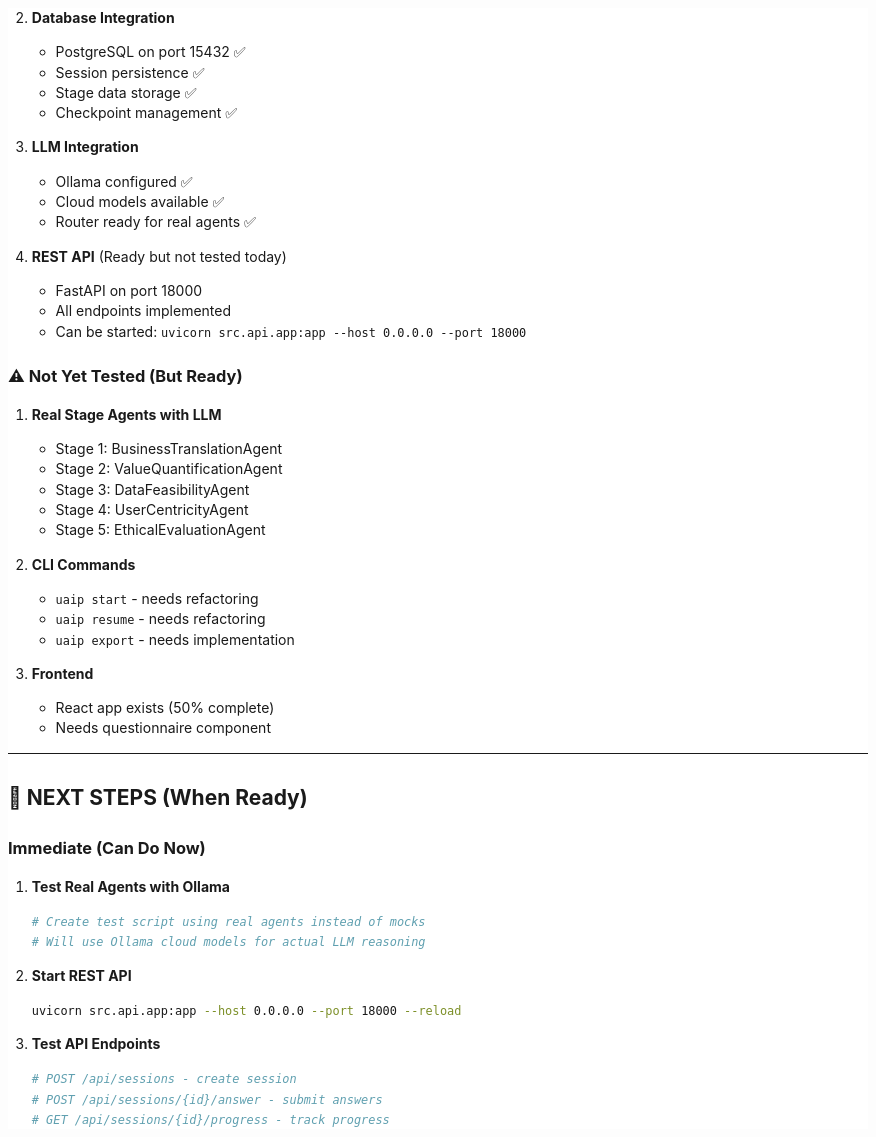 2. **Database Integration**
   - PostgreSQL on port 15432 ✅
   - Session persistence ✅
   - Stage data storage ✅
   - Checkpoint management ✅

3. **LLM Integration**
   - Ollama configured ✅
   - Cloud models available ✅
   - Router ready for real agents ✅

4. **REST API** (Ready but not tested today)
   - FastAPI on port 18000
   - All endpoints implemented
   - Can be started: `uvicorn src.api.app:app --host 0.0.0.0 --port 18000`

### ⚠️ Not Yet Tested (But Ready)

1. **Real Stage Agents with LLM**
   - Stage 1: BusinessTranslationAgent
   - Stage 2: ValueQuantificationAgent
   - Stage 3: DataFeasibilityAgent
   - Stage 4: UserCentricityAgent
   - Stage 5: EthicalEvaluationAgent

2. **CLI Commands**
   - `uaip start` - needs refactoring
   - `uaip resume` - needs refactoring
   - `uaip export` - needs implementation

3. **Frontend**
   - React app exists (50% complete)
   - Needs questionnaire component

---

## 🎯 NEXT STEPS (When Ready)

### Immediate (Can Do Now)

1. **Test Real Agents with Ollama**
   ```bash
   # Create test script using real agents instead of mocks
   # Will use Ollama cloud models for actual LLM reasoning
   ```

2. **Start REST API**
   ```bash
   uvicorn src.api.app:app --host 0.0.0.0 --port 18000 --reload
   ```

3. **Test API Endpoints**
   ```bash
   # POST /api/sessions - create session
   # POST /api/sessions/{id}/answer - submit answers
   # GET /api/sessions/{id}/progress - track progress
   ```
